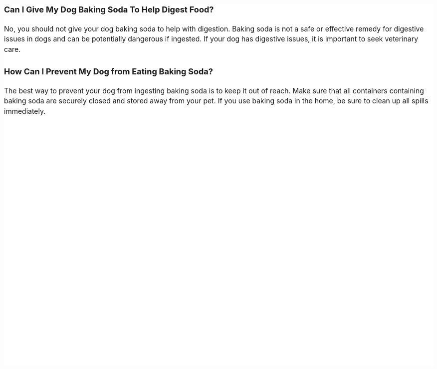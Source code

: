 <h3>Can I Give My Dog Baking Soda To Help Digest Food?</h3>

<p>No, you should not give your dog baking soda to help with digestion. Baking soda is not a safe or effective remedy for digestive issues in dogs and can be potentially dangerous if ingested. If your dog has digestive issues, it is important to seek veterinary care.</p>

<h3>How Can I Prevent My Dog from Eating Baking Soda?</h3>

<p>The best way to prevent your dog from ingesting baking soda is to keep it out of reach. Make sure that all containers containing baking soda are securely closed and stored away from your pet. If you use baking soda in the home, be sure to clean up all spills immediately.</p>

<div style="position: relative; padding-bottom: 56.25%; overflow: hidden"><iframe src="https://www.youtube.com/embed/rQwHfhTglao" frameborder="0" allow="accelerometer; autoplay; clipboard-write; encrypted-media; gyroscope; picture-in-picture; web-share" allowfullscreen style="position: absolute; top: 0; left: 0; width: 100%; height: 100%;"></iframe>
</div>